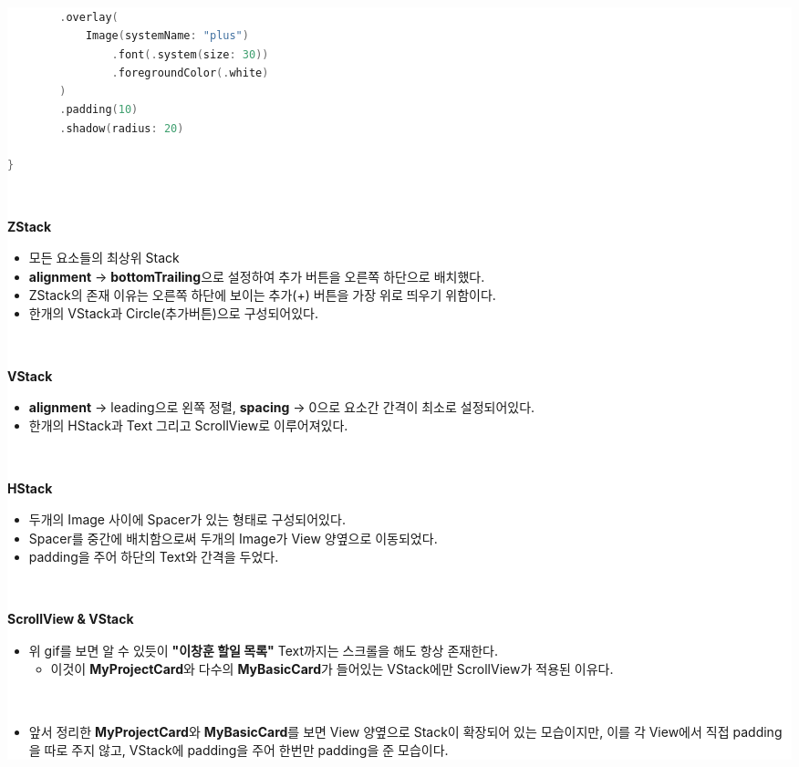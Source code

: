 ```swift
        .overlay(
            Image(systemName: "plus")
                .font(.system(size: 30))
                .foregroundColor(.white)
        )
        .padding(10)
        .shadow(radius: 20)
    
}
```
<br>

**ZStack**
- 모든 요소들의 최상위 Stack
- **alignment** -> **bottomTrailing**으로 설정하여 추가 버튼을 오른쪽 하단으로 배치했다.
- ZStack의 존재 이유는 오른쪽 하단에 보이는 추가(+) 버튼을 가장 위로 띄우기 위함이다.
- 한개의 VStack과 Circle(추가버튼)으로 구성되어있다.
<br>

**VStack**
- **alignment** -> leading으로 왼쪽 정렬, **spacing** -> 0으로 요소간 간격이 최소로 설정되어있다.
- 한개의 HStack과 Text 그리고 ScrollView로 이루어져있다.
<br>

**HStack**
- 두개의 Image 사이에 Spacer가 있는 형태로 구성되어있다.
- Spacer를 중간에 배치함으로써 두개의 Image가 View 양옆으로 이동되었다.
- padding을 주어 하단의 Text와 간격을 두었다.
<br>

**ScrollView & VStack**
- 위 gif를 보면 알 수 있듯이 **"이창훈 할일 목록"** Text까지는 스크롤을 해도 항상 존재한다.
    - 이것이 **MyProjectCard**와 다수의 **MyBasicCard**가 들어있는 VStack에만 ScrollView가 적용된 이유다.
<br>

- 앞서 정리한 **MyProjectCard**와 **MyBasicCard**를 보면 View 양옆으로 Stack이 확장되어 있는 모습이지만,
    이를 각 View에서 직접 padding을 따로 주지 않고, VStack에 padding을 주어 한번만 padding을 준 모습이다.
